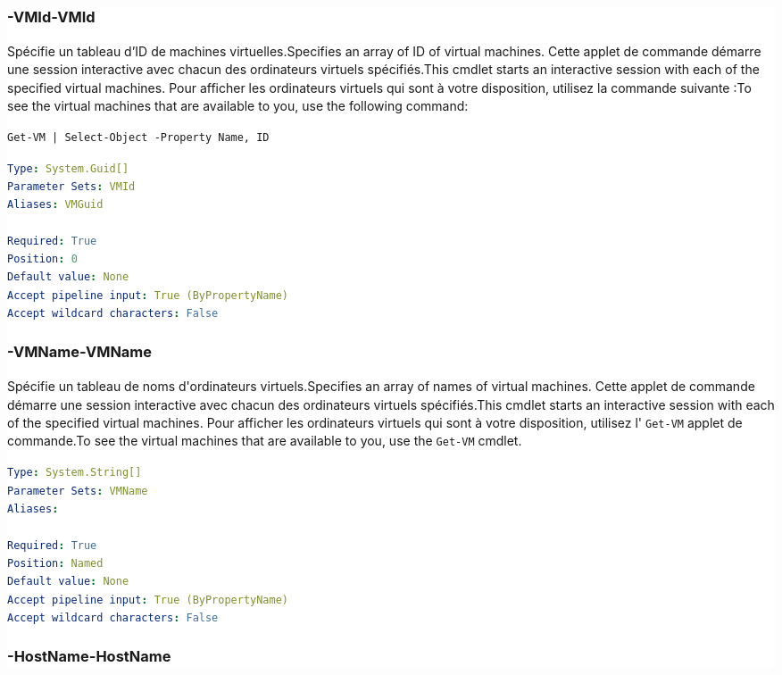 ### <span data-ttu-id="ed693-366">-VMId</span><span class="sxs-lookup"><span data-stu-id="ed693-366">-VMId</span></span>

<span data-ttu-id="ed693-367">Spécifie un tableau d’ID de machines virtuelles.</span><span class="sxs-lookup"><span data-stu-id="ed693-367">Specifies an array of ID of virtual machines.</span></span> <span data-ttu-id="ed693-368">Cette applet de commande démarre une session interactive avec chacun des ordinateurs virtuels spécifiés.</span><span class="sxs-lookup"><span data-stu-id="ed693-368">This cmdlet starts an interactive session with each of the specified virtual machines.</span></span> <span data-ttu-id="ed693-369">Pour afficher les ordinateurs virtuels qui sont à votre disposition, utilisez la commande suivante :</span><span class="sxs-lookup"><span data-stu-id="ed693-369">To see the virtual machines that are available to you, use the following command:</span></span>

`Get-VM | Select-Object -Property Name, ID`

```yaml
Type: System.Guid[]
Parameter Sets: VMId
Aliases: VMGuid

Required: True
Position: 0
Default value: None
Accept pipeline input: True (ByPropertyName)
Accept wildcard characters: False
```

### <span data-ttu-id="ed693-370">-VMName</span><span class="sxs-lookup"><span data-stu-id="ed693-370">-VMName</span></span>

<span data-ttu-id="ed693-371">Spécifie un tableau de noms d'ordinateurs virtuels.</span><span class="sxs-lookup"><span data-stu-id="ed693-371">Specifies an array of names of virtual machines.</span></span> <span data-ttu-id="ed693-372">Cette applet de commande démarre une session interactive avec chacun des ordinateurs virtuels spécifiés.</span><span class="sxs-lookup"><span data-stu-id="ed693-372">This cmdlet starts an interactive session with each of the specified virtual machines.</span></span> <span data-ttu-id="ed693-373">Pour afficher les ordinateurs virtuels qui sont à votre disposition, utilisez l' `Get-VM` applet de commande.</span><span class="sxs-lookup"><span data-stu-id="ed693-373">To see the virtual machines that are available to you, use the `Get-VM` cmdlet.</span></span>

```yaml
Type: System.String[]
Parameter Sets: VMName
Aliases:

Required: True
Position: Named
Default value: None
Accept pipeline input: True (ByPropertyName)
Accept wildcard characters: False
```

### <span data-ttu-id="ed693-374">-HostName</span><span class="sxs-lookup"><span data-stu-id="ed693-374">-HostName</span></span>
